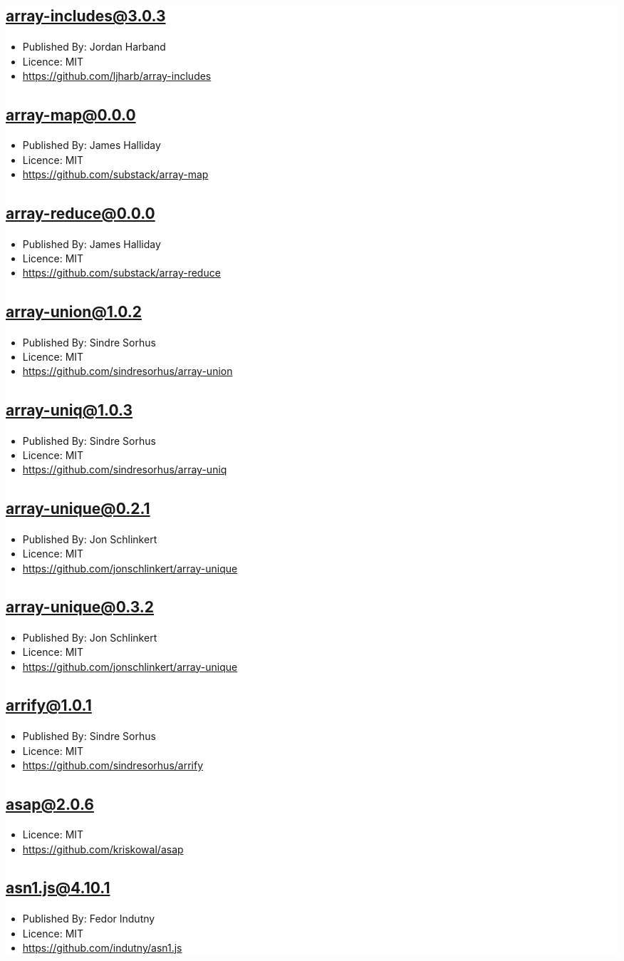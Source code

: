 ## array-includes@3.0.3
- Published By: Jordan Harband
- Licence: MIT
- https://github.com/ljharb/array-includes

## array-map@0.0.0
- Published By: James Halliday
- Licence: MIT
- https://github.com/substack/array-map

## array-reduce@0.0.0
- Published By: James Halliday
- Licence: MIT
- https://github.com/substack/array-reduce

## array-union@1.0.2
- Published By: Sindre Sorhus
- Licence: MIT
- https://github.com/sindresorhus/array-union

## array-uniq@1.0.3
- Published By: Sindre Sorhus
- Licence: MIT
- https://github.com/sindresorhus/array-uniq

## array-unique@0.2.1
- Published By: Jon Schlinkert
- Licence: MIT
- https://github.com/jonschlinkert/array-unique

## array-unique@0.3.2
- Published By: Jon Schlinkert
- Licence: MIT
- https://github.com/jonschlinkert/array-unique

## arrify@1.0.1
- Published By: Sindre Sorhus
- Licence: MIT
- https://github.com/sindresorhus/arrify

## asap@2.0.6
- Licence: MIT
- https://github.com/kriskowal/asap

## asn1.js@4.10.1
- Published By: Fedor Indutny
- Licence: MIT
- https://github.com/indutny/asn1.js
